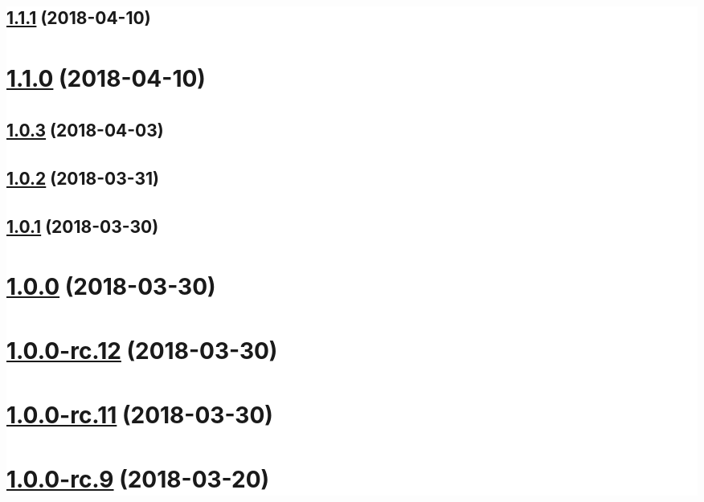 

## [1.1.1](https://github.com/bolt-design-system/bolt/tree/master/packages/components/bolt-background/compare/v1.1.0...v1.1.1) (2018-04-10)



# [1.1.0](https://github.com/bolt-design-system/bolt/tree/master/packages/components/bolt-background/compare/v1.0.4...v1.1.0) (2018-04-10)



## [1.0.3](https://github.com/bolt-design-system/bolt/tree/master/packages/components/bolt-background/compare/v1.0.2...v1.0.3) (2018-04-03)



## [1.0.2](https://github.com/bolt-design-system/bolt/tree/master/packages/components/bolt-background/compare/v1.0.1...v1.0.2) (2018-03-31)



## [1.0.1](https://github.com/bolt-design-system/bolt/tree/master/packages/components/bolt-background/compare/v1.0.0...v1.0.1) (2018-03-30)



# [1.0.0](https://github.com/bolt-design-system/bolt/tree/master/packages/components/bolt-background/compare/v1.0.0-rc.12...v1.0.0) (2018-03-30)



# [1.0.0-rc.12](https://github.com/bolt-design-system/bolt/tree/master/packages/components/bolt-background/compare/v1.0.0-rc.11...v1.0.0-rc.12) (2018-03-30)



# [1.0.0-rc.11](https://github.com/bolt-design-system/bolt/tree/master/packages/components/bolt-background/compare/v1.0.0-rc.9...v1.0.0-rc.11) (2018-03-30)



# [1.0.0-rc.9](https://github.com/bolt-design-system/bolt/tree/master/packages/components/bolt-background/compare/v1.0.0-rc.8...v1.0.0-rc.9) (2018-03-20)
